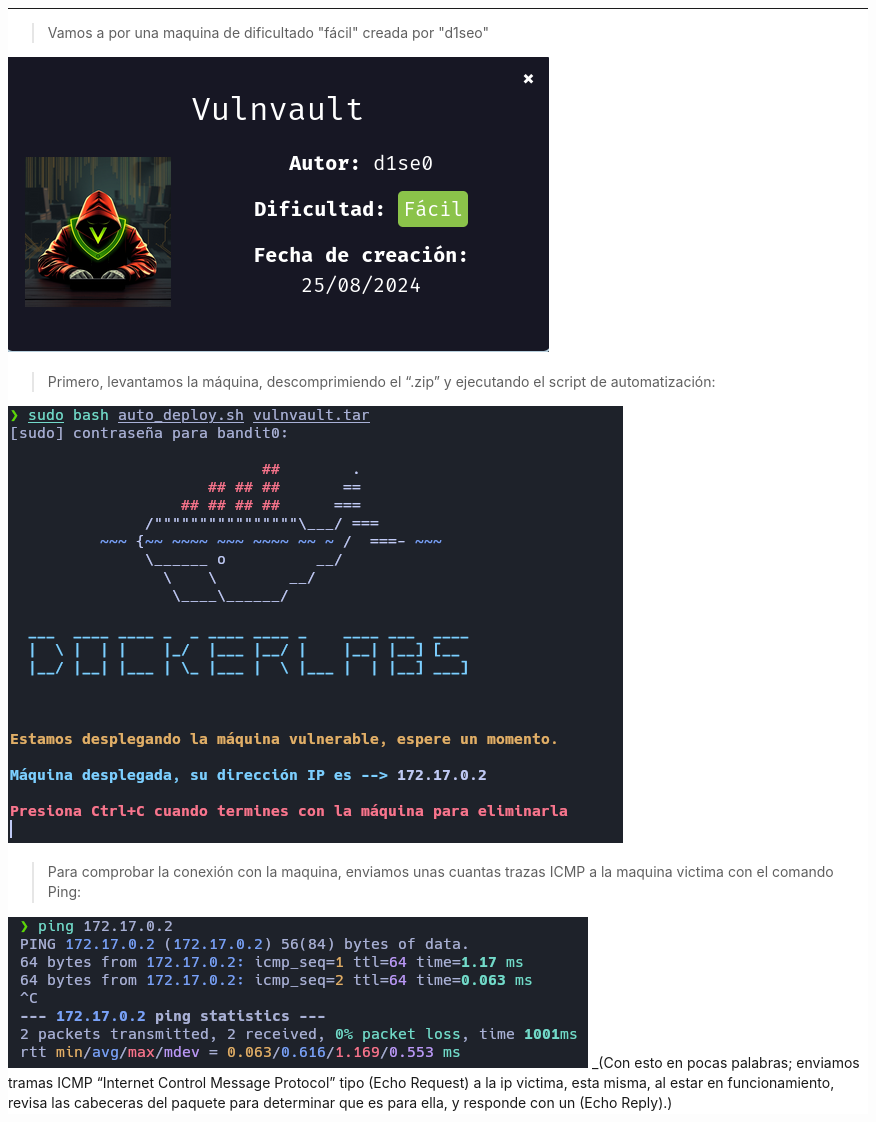 
------------

>Vamos a por una maquina de dificultado "fácil" creada por "d1seo"

![\1](/Attachments/Pasted%20image%2020250531102806.png)

>Primero, levantamos la máquina, descomprimiendo el “.zip” y ejecutando el script de automatización:

![\1](/Attachments/Pasted%20image%2020250531102845.png)

>Para comprobar la conexión con la maquina, enviamos unas cuantas trazas ICMP a la maquina victima con el comando Ping:

![\1](/Attachments/Pasted%20image%2020250531103029.png)
_(Con esto en pocas palabras; enviamos tramas ICMP “Internet Control Message Protocol” tipo (Echo Request) a la ip victima, esta misma, al estar en funcionamiento, revisa las cabeceras del paquete para determinar que es para ella, y responde con un (Echo Reply).)
